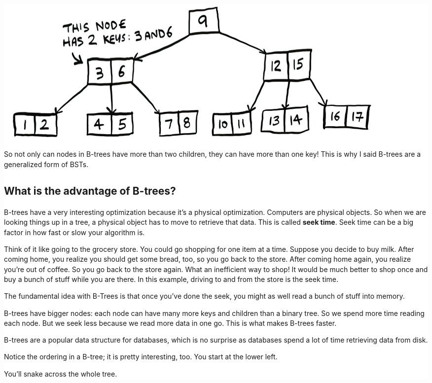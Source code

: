 ![](fig_19.png)

So not only can nodes in B-trees have more than two children, they can have more than one key! This is why I said B-trees are a generalized form of BSTs.

## What is the advantage of B-trees?

B-trees have a very interesting optimization because it’s a physical optimization. Computers are physical objects. So when we are looking things up in a tree, a physical object has to move to retrieve that data. This is called **seek time**. Seek time can be a big factor in how fast or slow your algorithm is.

Think of it like going to the grocery store. You could go shopping for one item at a time. Suppose you decide to buy milk. After coming home, you realize you should get some bread, too, so you go back to the store. After coming home again, you realize you’re out of coffee. So you go back to the store again. What an inefficient way to shop! It would be much better to shop once and buy a bunch of stuff while you are there. In this example, driving to and from the store is the seek time.

The fundamental idea with B-Trees is that once you’ve done the seek, you might as well read a bunch of stuff into memory.

B-trees have bigger nodes: each node can have many more keys and children than a binary tree. So we spend more time reading each node. But we seek less because we read more data in one go. This is what makes B-trees faster.

B-trees are a popular data structure for databases, which is no surprise as databases spend a lot of time retrieving data from disk.

Notice the ordering in a B-tree; it is pretty interesting, too. You start at the lower left.

You’ll snake across the whole tree.

